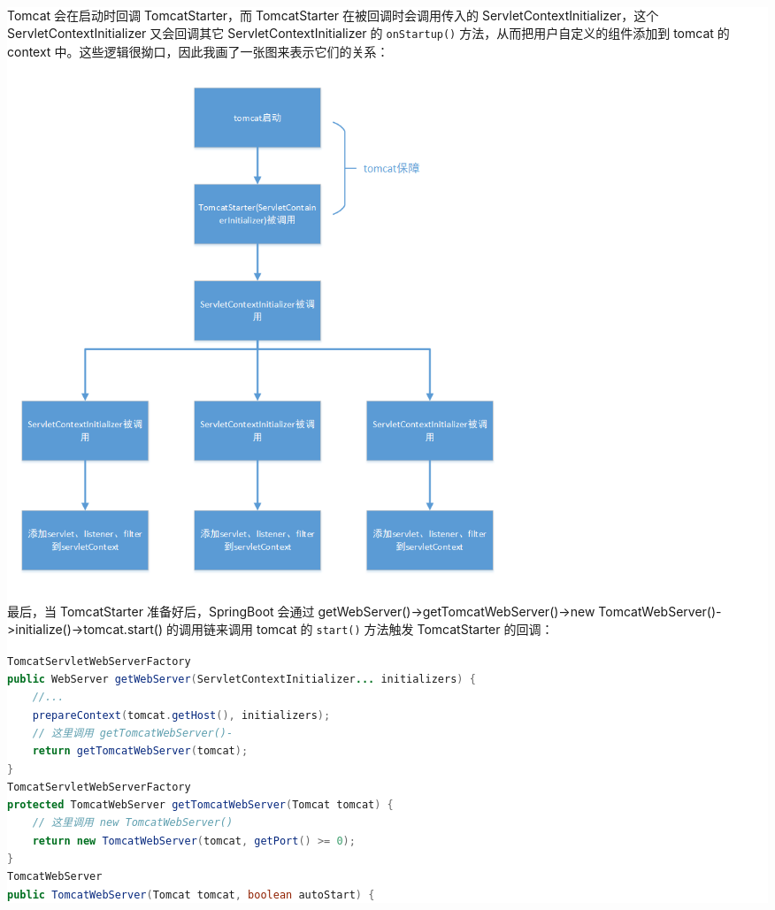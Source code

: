 Tomcat 会在启动时回调 TomcatStarter，而 TomcatStarter 在被回调时会调用传入的 ServletContextInitializer，这个 ServletContextInitializer 又会回调其它 ServletContextInitializer 的 `onStartup()` 方法，从而把用户自定义的组件添加到 tomcat 的 context 中。这些逻辑很拗口，因此我画了一张图来表示它们的关系：

<img src="./Spring-Boot源码浅析——内嵌容器/创建过程.png" width=70%>

最后，当 TomcatStarter 准备好后，SpringBoot 会通过 getWebServer()->getTomcatWebServer()->new TomcatWebServer()->initialize()->tomcat.start() 的调用链来调用 tomcat 的 `start()` 方法触发 TomcatStarter 的回调：
```java
TomcatServletWebServerFactory
public WebServer getWebServer(ServletContextInitializer... initializers) {
    //...
    prepareContext(tomcat.getHost(), initializers);
    // 这里调用 getTomcatWebServer()-
    return getTomcatWebServer(tomcat);
}
TomcatServletWebServerFactory
protected TomcatWebServer getTomcatWebServer(Tomcat tomcat) {
    // 这里调用 new TomcatWebServer()
    return new TomcatWebServer(tomcat, getPort() >= 0);
}
TomcatWebServer
public TomcatWebServer(Tomcat tomcat, boolean autoStart) {
```